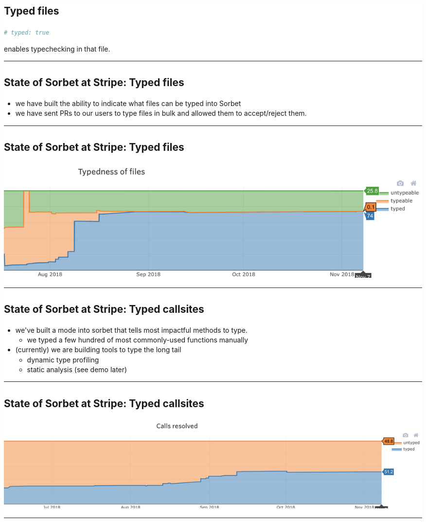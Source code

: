 ## Typed files

```ruby
# typed: true
```
enables typechecking in that file.

---
## State of Sorbet at Stripe: Typed files
 - we have built the ability to indicate what files can be typed into Sorbet
 - we have sent PRs to our users to type files in bulk and allowed them to accept/reject them.

---
## State of Sorbet at Stripe: Typed files

<img src="img/typed-files.png"></img>

---
## State of Sorbet at Stripe: Typed callsites
 - we've built a mode into sorbet that tells most impactful methods to type.
    - we typed a few hundred of most commonly-used functions manually
 - (currently) we are building tools to type the long tail
    - dynamic type profiling
    - static analysis (see demo later)

---
## State of Sorbet at Stripe: Typed callsites

<img src="img/typed-calls.png"></img>

---